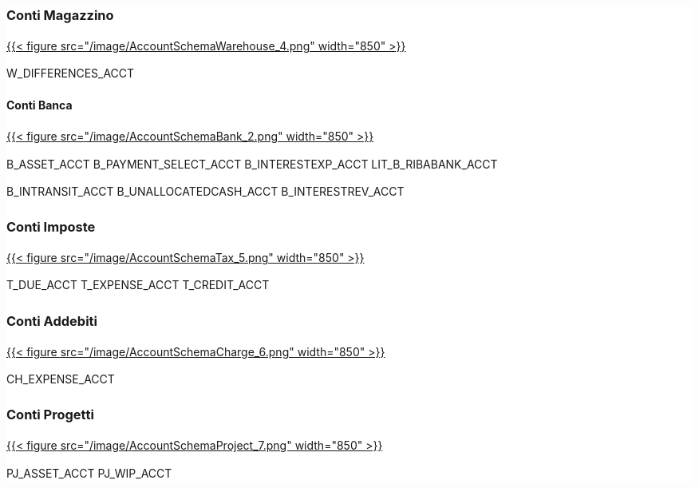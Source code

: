### Conti Magazzino 

[{{< figure src="/image/AccountSchemaWarehouse_4.png"  width="850"  >}}](/image/AccountSchemaWarehouse_4.png)



 W_DIFFERENCES_ACCT

#### Conti Banca

[{{< figure src="/image/AccountSchemaBank_2.png"  width="850"  >}}](/image/AccountSchemaBank_2.png)


 B_ASSET_ACCT
 B_PAYMENT_SELECT_ACCT
 B_INTERESTEXP_ACCT
 LIT_B_RIBABANK_ACCT

 B_INTRANSIT_ACCT
 B_UNALLOCATEDCASH_ACCT
 B_INTERESTREV_ACCT

### Conti Imposte

[{{< figure src="/image/AccountSchemaTax_5.png"  width="850"  >}}](/image/AccountSchemaTax_5.png)



 T_DUE_ACCT
 T_EXPENSE_ACCT
 T_CREDIT_ACCT

### Conti Addebiti

[{{< figure src="/image/AccountSchemaCharge_6.png"  width="850"  >}}](/image/AccountSchemaCharge_6.png)



 CH_EXPENSE_ACCT

### Conti Progetti

[{{< figure src="/image/AccountSchemaProject_7.png"  width="850"  >}}](/image/AccountSchemaProject_7.png)



 PJ_ASSET_ACCT
 PJ_WIP_ACCT




